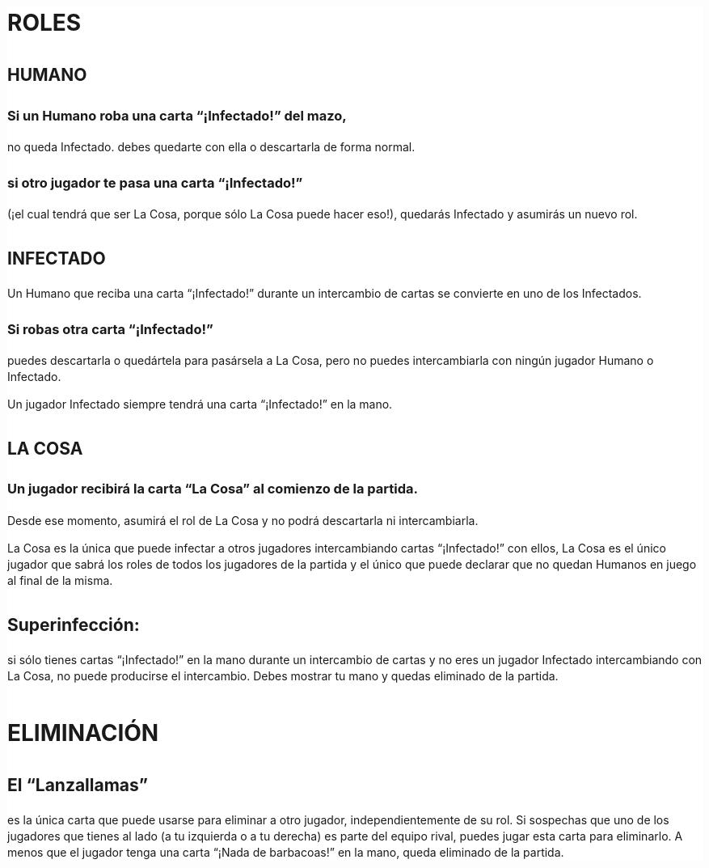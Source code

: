 # ROLES


## HUMANO


### Si un Humano roba una carta “¡Infectado!” del mazo,
no queda Infectado.
debes quedarte con ella o descartarla de forma normal.

### si otro jugador te pasa una carta “¡Infectado!”
(¡el cual tendrá que ser La Cosa, porque sólo La Cosa puede hacer eso!),
quedarás Infectado y asumirás un nuevo rol.


## INFECTADO

Un Humano que reciba una carta “¡Infectado!” durante un intercambio de cartas se convierte en uno de los Infectados.


### Si robas otra carta “¡Infectado!”
puedes descartarla o quedártela para pasársela a La Cosa,
pero no puedes intercambiarla con ningún jugador Humano o Infectado.

Un jugador Infectado siempre tendrá una carta “¡Infectado!” en la mano.


## LA COSA


### Un jugador recibirá la carta “La Cosa” al comienzo de la partida.
Desde ese momento, asumirá el rol de La Cosa y no podrá descartarla ni intercambiarla.

La Cosa es la única que puede infectar a otros jugadores intercambiando cartas “¡Infectado!” con ellos,
La Cosa es el único jugador que sabrá los roles de todos los jugadores de la partida
y el único que puede declarar que no quedan Humanos en juego al final de la misma.


## Superinfección:
si sólo tienes cartas “¡Infectado!” en la mano durante un intercambio de cartas y no eres un jugador Infectado intercambiando con La Cosa, no puede producirse el intercambio.
Debes mostrar tu mano y quedas eliminado de la partida.


# ELIMINACIÓN

## El “Lanzallamas”
es la única carta que puede usarse para eliminar a otro jugador, independientemente de su rol.
Si sospechas que uno de los jugadores que tienes al lado (a tu izquierda o a tu derecha) es parte del equipo rival, puedes jugar esta carta para eliminarlo.
A menos que el jugador tenga una carta “¡Nada de barbacoas!” en la mano, queda eliminado de la partida.
